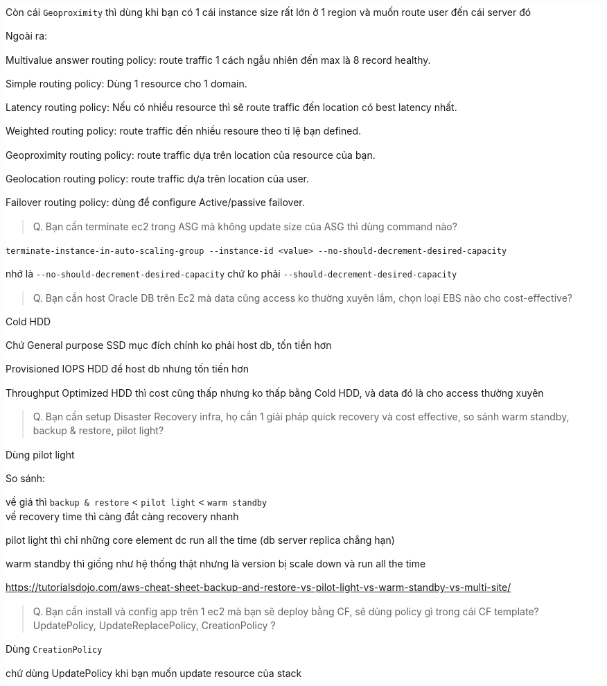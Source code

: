 Còn cái `Geoproximity` thì dùng khi bạn có 1 cái instance size rất lớn ở 1 region và muốn route user đến cái server đó

Ngoài ra:  

Multivalue answer routing policy: route traffic 1 cách ngẫu nhiên đến max là 8 record healthy.
 
Simple routing policy: Dùng 1 resource cho 1 domain.  

Latency routing policy: Nếu có nhiều resource thì sẽ route traffic đến location có best latency nhất.  

Weighted routing policy: route traffic đến nhiều resoure theo tỉ lệ bạn defined.  

Geoproximity routing policy: route traffic dựa trên location của resource của bạn.  

Geolocation routing policy: route traffic dựa trên location của user.  

Failover routing policy: dùng để configure Active/passive failover.  

> Q. Bạn cần terminate ec2 trong ASG mà không update size của ASG thì dùng command nào?

`terminate-instance-in-auto-scaling-group --instance-id <value> --no-should-decrement-desired-capacity`

nhớ là `--no-should-decrement-desired-capacity` chứ ko phải `--should-decrement-desired-capacity`

> Q. Bạn cần host Oracle DB trên Ec2 mà data cũng access ko thường xuyên lắm, chọn loại EBS nào cho cost-effective?

Cold HDD

Chứ General purpose SSD mục đích chính ko phải host db, tốn tiền hơn

Provisioned IOPS HDD để host db nhưng tốn tiền hơn

Throughput Optimized HDD thì cost cũng thấp nhưng ko thấp bằng Cold HDD, và data đó là cho access thường xuyên

> Q. Bạn cần setup Disaster Recovery infra, họ cần 1 giải pháp quick recovery và cost effective, so sánh warm standby, backup & restore, pilot light?

Dùng pilot light

So sánh:  

về giá thì `backup & restore` < `pilot light` < `warm standby`   
về recovery time thì càng đắt càng recovery nhanh 

pilot light thì chỉ những core element dc run all the time (db server replica chẳng hạn)

warm standby thì giống như hệ thống thật nhưng là version bị scale down và run all the time

https://tutorialsdojo.com/aws-cheat-sheet-backup-and-restore-vs-pilot-light-vs-warm-standby-vs-multi-site/

> Q. Bạn cần install và config app trên 1 ec2 mà bạn sẽ deploy bằng CF, sẽ dùng policy gì trong cái CF template? UpdatePolicy, UpdateReplacePolicy, CreationPolicy ?

Dùng `CreationPolicy`

chứ dùng UpdatePolicy khi bạn muốn update resource của stack
